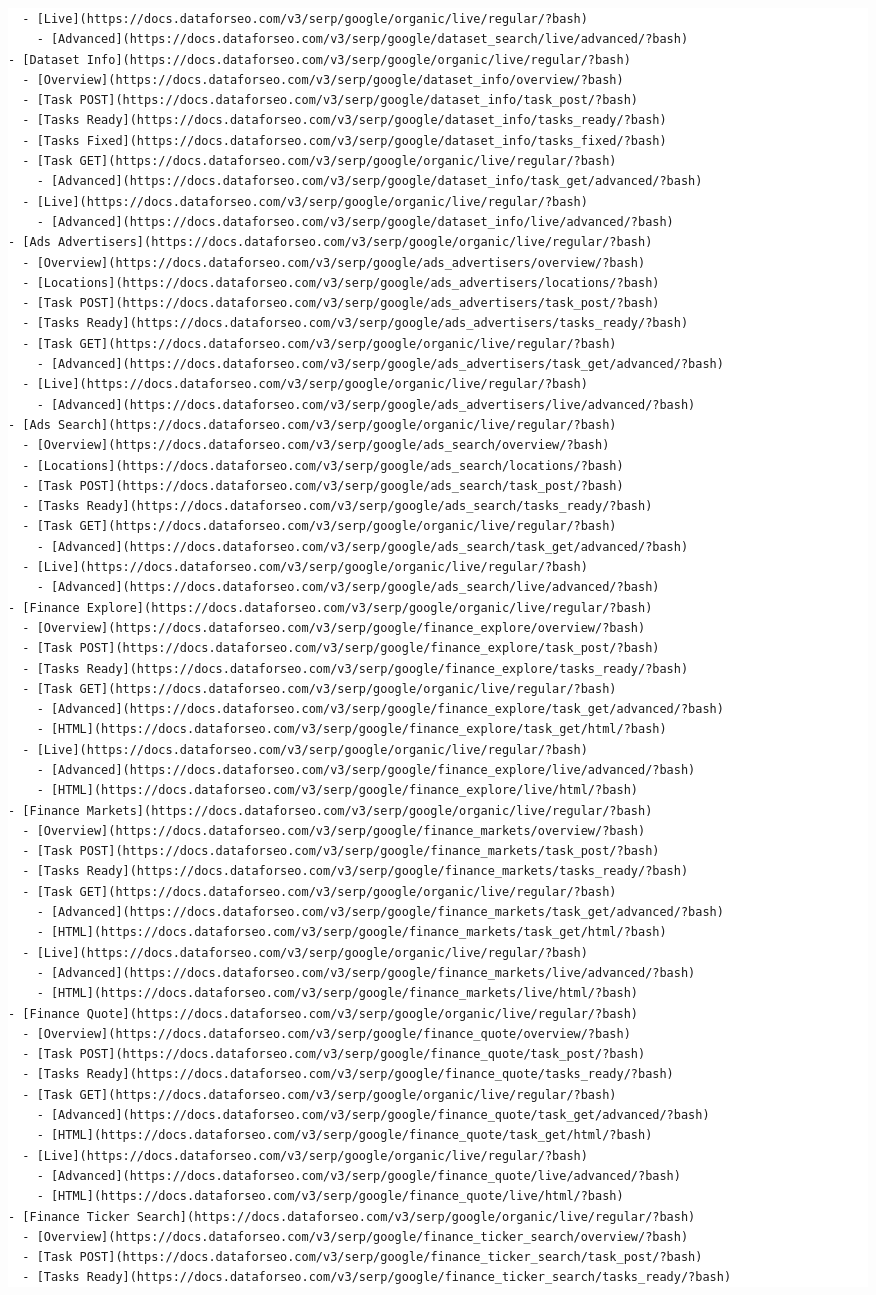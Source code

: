       - [Live](https://docs.dataforseo.com/v3/serp/google/organic/live/regular/?bash)
        - [Advanced](https://docs.dataforseo.com/v3/serp/google/dataset_search/live/advanced/?bash)
    - [Dataset Info](https://docs.dataforseo.com/v3/serp/google/organic/live/regular/?bash)
      - [Overview](https://docs.dataforseo.com/v3/serp/google/dataset_info/overview/?bash)
      - [Task POST](https://docs.dataforseo.com/v3/serp/google/dataset_info/task_post/?bash)
      - [Tasks Ready](https://docs.dataforseo.com/v3/serp/google/dataset_info/tasks_ready/?bash)
      - [Tasks Fixed](https://docs.dataforseo.com/v3/serp/google/dataset_info/tasks_fixed/?bash)
      - [Task GET](https://docs.dataforseo.com/v3/serp/google/organic/live/regular/?bash)
        - [Advanced](https://docs.dataforseo.com/v3/serp/google/dataset_info/task_get/advanced/?bash)
      - [Live](https://docs.dataforseo.com/v3/serp/google/organic/live/regular/?bash)
        - [Advanced](https://docs.dataforseo.com/v3/serp/google/dataset_info/live/advanced/?bash)
    - [Ads Advertisers](https://docs.dataforseo.com/v3/serp/google/organic/live/regular/?bash)
      - [Overview](https://docs.dataforseo.com/v3/serp/google/ads_advertisers/overview/?bash)
      - [Locations](https://docs.dataforseo.com/v3/serp/google/ads_advertisers/locations/?bash)
      - [Task POST](https://docs.dataforseo.com/v3/serp/google/ads_advertisers/task_post/?bash)
      - [Tasks Ready](https://docs.dataforseo.com/v3/serp/google/ads_advertisers/tasks_ready/?bash)
      - [Task GET](https://docs.dataforseo.com/v3/serp/google/organic/live/regular/?bash)
        - [Advanced](https://docs.dataforseo.com/v3/serp/google/ads_advertisers/task_get/advanced/?bash)
      - [Live](https://docs.dataforseo.com/v3/serp/google/organic/live/regular/?bash)
        - [Advanced](https://docs.dataforseo.com/v3/serp/google/ads_advertisers/live/advanced/?bash)
    - [Ads Search](https://docs.dataforseo.com/v3/serp/google/organic/live/regular/?bash)
      - [Overview](https://docs.dataforseo.com/v3/serp/google/ads_search/overview/?bash)
      - [Locations](https://docs.dataforseo.com/v3/serp/google/ads_search/locations/?bash)
      - [Task POST](https://docs.dataforseo.com/v3/serp/google/ads_search/task_post/?bash)
      - [Tasks Ready](https://docs.dataforseo.com/v3/serp/google/ads_search/tasks_ready/?bash)
      - [Task GET](https://docs.dataforseo.com/v3/serp/google/organic/live/regular/?bash)
        - [Advanced](https://docs.dataforseo.com/v3/serp/google/ads_search/task_get/advanced/?bash)
      - [Live](https://docs.dataforseo.com/v3/serp/google/organic/live/regular/?bash)
        - [Advanced](https://docs.dataforseo.com/v3/serp/google/ads_search/live/advanced/?bash)
    - [Finance Explore](https://docs.dataforseo.com/v3/serp/google/organic/live/regular/?bash)
      - [Overview](https://docs.dataforseo.com/v3/serp/google/finance_explore/overview/?bash)
      - [Task POST](https://docs.dataforseo.com/v3/serp/google/finance_explore/task_post/?bash)
      - [Tasks Ready](https://docs.dataforseo.com/v3/serp/google/finance_explore/tasks_ready/?bash)
      - [Task GET](https://docs.dataforseo.com/v3/serp/google/organic/live/regular/?bash)
        - [Advanced](https://docs.dataforseo.com/v3/serp/google/finance_explore/task_get/advanced/?bash)
        - [HTML](https://docs.dataforseo.com/v3/serp/google/finance_explore/task_get/html/?bash)
      - [Live](https://docs.dataforseo.com/v3/serp/google/organic/live/regular/?bash)
        - [Advanced](https://docs.dataforseo.com/v3/serp/google/finance_explore/live/advanced/?bash)
        - [HTML](https://docs.dataforseo.com/v3/serp/google/finance_explore/live/html/?bash)
    - [Finance Markets](https://docs.dataforseo.com/v3/serp/google/organic/live/regular/?bash)
      - [Overview](https://docs.dataforseo.com/v3/serp/google/finance_markets/overview/?bash)
      - [Task POST](https://docs.dataforseo.com/v3/serp/google/finance_markets/task_post/?bash)
      - [Tasks Ready](https://docs.dataforseo.com/v3/serp/google/finance_markets/tasks_ready/?bash)
      - [Task GET](https://docs.dataforseo.com/v3/serp/google/organic/live/regular/?bash)
        - [Advanced](https://docs.dataforseo.com/v3/serp/google/finance_markets/task_get/advanced/?bash)
        - [HTML](https://docs.dataforseo.com/v3/serp/google/finance_markets/task_get/html/?bash)
      - [Live](https://docs.dataforseo.com/v3/serp/google/organic/live/regular/?bash)
        - [Advanced](https://docs.dataforseo.com/v3/serp/google/finance_markets/live/advanced/?bash)
        - [HTML](https://docs.dataforseo.com/v3/serp/google/finance_markets/live/html/?bash)
    - [Finance Quote](https://docs.dataforseo.com/v3/serp/google/organic/live/regular/?bash)
      - [Overview](https://docs.dataforseo.com/v3/serp/google/finance_quote/overview/?bash)
      - [Task POST](https://docs.dataforseo.com/v3/serp/google/finance_quote/task_post/?bash)
      - [Tasks Ready](https://docs.dataforseo.com/v3/serp/google/finance_quote/tasks_ready/?bash)
      - [Task GET](https://docs.dataforseo.com/v3/serp/google/organic/live/regular/?bash)
        - [Advanced](https://docs.dataforseo.com/v3/serp/google/finance_quote/task_get/advanced/?bash)
        - [HTML](https://docs.dataforseo.com/v3/serp/google/finance_quote/task_get/html/?bash)
      - [Live](https://docs.dataforseo.com/v3/serp/google/organic/live/regular/?bash)
        - [Advanced](https://docs.dataforseo.com/v3/serp/google/finance_quote/live/advanced/?bash)
        - [HTML](https://docs.dataforseo.com/v3/serp/google/finance_quote/live/html/?bash)
    - [Finance Ticker Search](https://docs.dataforseo.com/v3/serp/google/organic/live/regular/?bash)
      - [Overview](https://docs.dataforseo.com/v3/serp/google/finance_ticker_search/overview/?bash)
      - [Task POST](https://docs.dataforseo.com/v3/serp/google/finance_ticker_search/task_post/?bash)
      - [Tasks Ready](https://docs.dataforseo.com/v3/serp/google/finance_ticker_search/tasks_ready/?bash)
